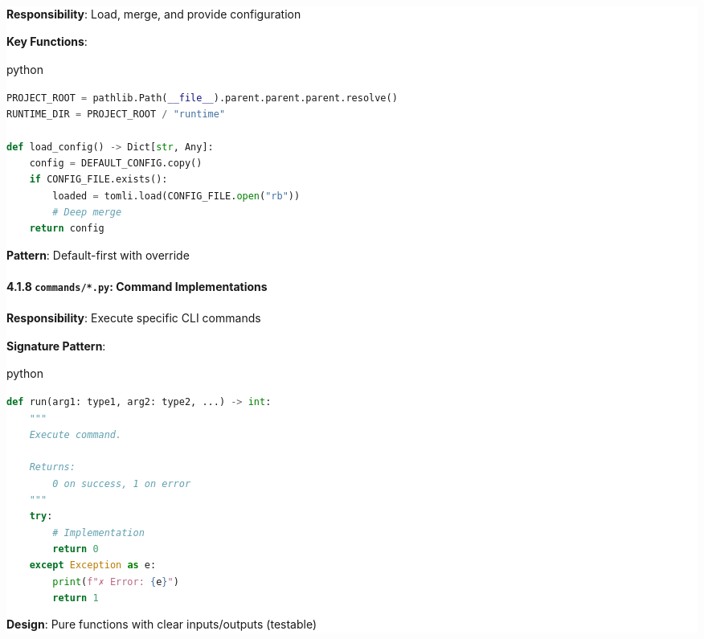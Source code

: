 **Responsibility**: Load, merge, and provide configuration

**Key Functions**:

python

```python
PROJECT_ROOT = pathlib.Path(__file__).parent.parent.parent.resolve()
RUNTIME_DIR = PROJECT_ROOT / "runtime"

def load_config() -> Dict[str, Any]:
    config = DEFAULT_CONFIG.copy()
    if CONFIG_FILE.exists():
        loaded = tomli.load(CONFIG_FILE.open("rb"))
        # Deep merge
    return config
```

**Pattern**: Default-first with override

#### 4.1.8 `commands/*.py`: Command Implementations

**Responsibility**: Execute specific CLI commands

**Signature Pattern**:

python

```python
def run(arg1: type1, arg2: type2, ...) -> int:
    """
    Execute command.

    Returns:
        0 on success, 1 on error
    """
    try:
        # Implementation
        return 0
    except Exception as e:
        print(f"✗ Error: {e}")
        return 1
```

**Design**: Pure functions with clear inputs/outputs (testable)
